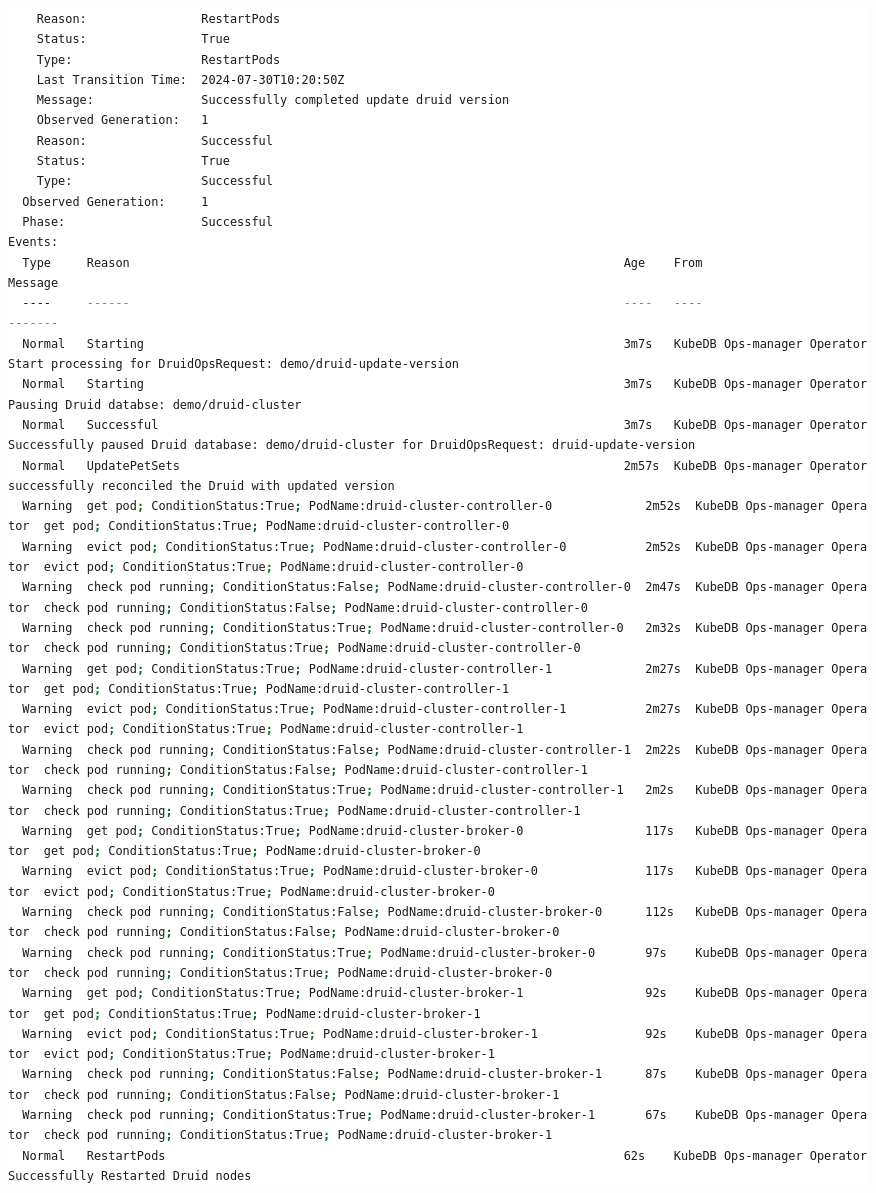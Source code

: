 ```bash
    Reason:                RestartPods
    Status:                True
    Type:                  RestartPods
    Last Transition Time:  2024-07-30T10:20:50Z
    Message:               Successfully completed update druid version
    Observed Generation:   1
    Reason:                Successful
    Status:                True
    Type:                  Successful
  Observed Generation:     1
  Phase:                   Successful
Events:
  Type     Reason                                                                     Age    From                         Message
  ----     ------                                                                     ----   ----                         -------
  Normal   Starting                                                                   3m7s   KubeDB Ops-manager Operator  Start processing for DruidOpsRequest: demo/druid-update-version
  Normal   Starting                                                                   3m7s   KubeDB Ops-manager Operator  Pausing Druid databse: demo/druid-cluster
  Normal   Successful                                                                 3m7s   KubeDB Ops-manager Operator  Successfully paused Druid database: demo/druid-cluster for DruidOpsRequest: druid-update-version
  Normal   UpdatePetSets                                                              2m57s  KubeDB Ops-manager Operator  successfully reconciled the Druid with updated version
  Warning  get pod; ConditionStatus:True; PodName:druid-cluster-controller-0             2m52s  KubeDB Ops-manager Operator  get pod; ConditionStatus:True; PodName:druid-cluster-controller-0
  Warning  evict pod; ConditionStatus:True; PodName:druid-cluster-controller-0           2m52s  KubeDB Ops-manager Operator  evict pod; ConditionStatus:True; PodName:druid-cluster-controller-0
  Warning  check pod running; ConditionStatus:False; PodName:druid-cluster-controller-0  2m47s  KubeDB Ops-manager Operator  check pod running; ConditionStatus:False; PodName:druid-cluster-controller-0
  Warning  check pod running; ConditionStatus:True; PodName:druid-cluster-controller-0   2m32s  KubeDB Ops-manager Operator  check pod running; ConditionStatus:True; PodName:druid-cluster-controller-0
  Warning  get pod; ConditionStatus:True; PodName:druid-cluster-controller-1             2m27s  KubeDB Ops-manager Operator  get pod; ConditionStatus:True; PodName:druid-cluster-controller-1
  Warning  evict pod; ConditionStatus:True; PodName:druid-cluster-controller-1           2m27s  KubeDB Ops-manager Operator  evict pod; ConditionStatus:True; PodName:druid-cluster-controller-1
  Warning  check pod running; ConditionStatus:False; PodName:druid-cluster-controller-1  2m22s  KubeDB Ops-manager Operator  check pod running; ConditionStatus:False; PodName:druid-cluster-controller-1
  Warning  check pod running; ConditionStatus:True; PodName:druid-cluster-controller-1   2m2s   KubeDB Ops-manager Operator  check pod running; ConditionStatus:True; PodName:druid-cluster-controller-1
  Warning  get pod; ConditionStatus:True; PodName:druid-cluster-broker-0                 117s   KubeDB Ops-manager Operator  get pod; ConditionStatus:True; PodName:druid-cluster-broker-0
  Warning  evict pod; ConditionStatus:True; PodName:druid-cluster-broker-0               117s   KubeDB Ops-manager Operator  evict pod; ConditionStatus:True; PodName:druid-cluster-broker-0
  Warning  check pod running; ConditionStatus:False; PodName:druid-cluster-broker-0      112s   KubeDB Ops-manager Operator  check pod running; ConditionStatus:False; PodName:druid-cluster-broker-0
  Warning  check pod running; ConditionStatus:True; PodName:druid-cluster-broker-0       97s    KubeDB Ops-manager Operator  check pod running; ConditionStatus:True; PodName:druid-cluster-broker-0
  Warning  get pod; ConditionStatus:True; PodName:druid-cluster-broker-1                 92s    KubeDB Ops-manager Operator  get pod; ConditionStatus:True; PodName:druid-cluster-broker-1
  Warning  evict pod; ConditionStatus:True; PodName:druid-cluster-broker-1               92s    KubeDB Ops-manager Operator  evict pod; ConditionStatus:True; PodName:druid-cluster-broker-1
  Warning  check pod running; ConditionStatus:False; PodName:druid-cluster-broker-1      87s    KubeDB Ops-manager Operator  check pod running; ConditionStatus:False; PodName:druid-cluster-broker-1
  Warning  check pod running; ConditionStatus:True; PodName:druid-cluster-broker-1       67s    KubeDB Ops-manager Operator  check pod running; ConditionStatus:True; PodName:druid-cluster-broker-1
  Normal   RestartPods                                                                62s    KubeDB Ops-manager Operator  Successfully Restarted Druid nodes
```